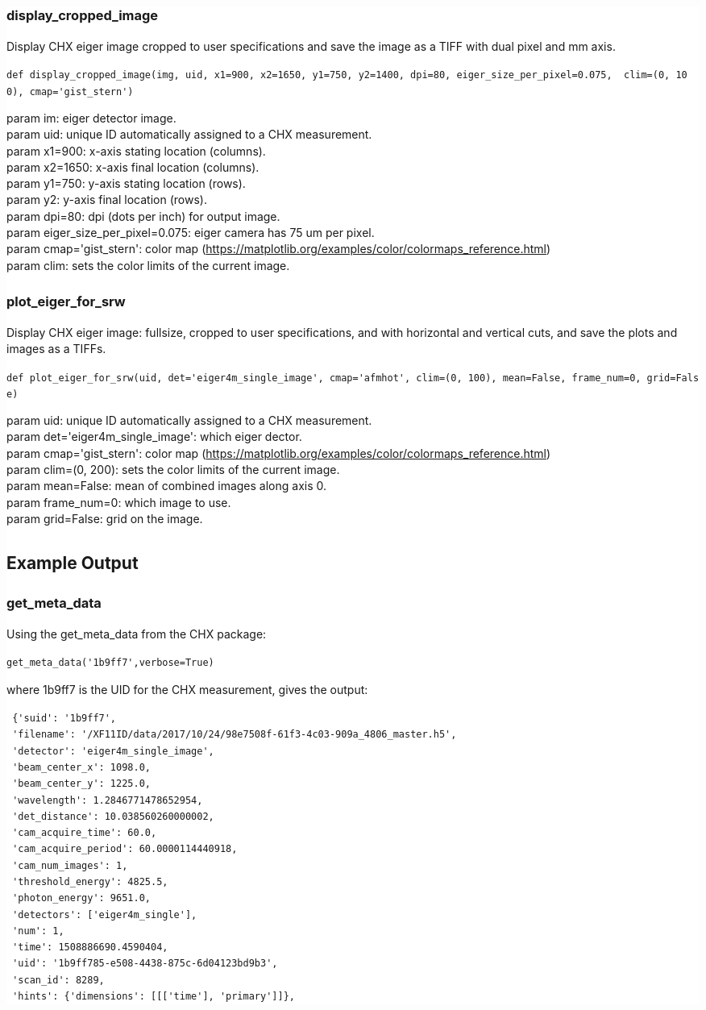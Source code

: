 ### display_cropped_image <a name="display_cropped_image"></a>
Display CHX eiger image cropped to user specifications and save the image as a TIFF with dual pixel and mm axis.<br/> 
 
`def display_cropped_image(img, uid, x1=900, x2=1650, y1=750, y2=1400, dpi=80, eiger_size_per_pixel=0.075, 
                          clim=(0, 100), cmap='gist_stern')`

param im: eiger detector image.<br/>
param uid: unique ID automatically assigned to a CHX measurement.<br/>
param x1=900: x-axis stating location (columns).<br/>
param x2=1650: x-axis final location (columns).<br/>
param y1=750: y-axis stating location (rows).<br/>
param y2: y-axis final location (rows).<br/>
param dpi=80: dpi (dots per inch) for output image.<br/>
param eiger_size_per_pixel=0.075: eiger camera has 75 um per pixel.<br/>
param cmap='gist_stern': color map (https://matplotlib.org/examples/color/colormaps_reference.html)<br/>
param clim: sets the color limits of the current image.<br/>

### plot_eiger_for_srw <a name="plot_eiger"></a>
Display CHX eiger image: fullsize, cropped to user specifications, and with horizontal and vertical cuts, and save the plots and images as a TIFFs. <br/> 

`def plot_eiger_for_srw(uid, det='eiger4m_single_image', cmap='afmhot', clim=(0, 100), mean=False, frame_num=0, grid=False)`

param uid: unique ID automatically assigned to a CHX measurement.<br/> 
param det='eiger4m_single_image': which eiger dector.<br/> 
param cmap='gist_stern': color map (https://matplotlib.org/examples/color/colormaps_reference.html) <br/> 
param clim=(0, 200): sets the color limits of the current image.<br/> 
param mean=False: mean of combined images along axis 0.<br/> 
param frame_num=0: which image to use.<br/> 
param grid=False: grid on the image.<br/> 

## Example Output <a name="example_output"></a>

### get_meta_data <a name="get_meta_data"></a>
Using the get_meta_data from the CHX package:<br/> 

`get_meta_data('1b9ff7',verbose=True)`

where 1b9ff7 is the UID for the CHX measurement, gives the output:

```
 {'suid': '1b9ff7',
 'filename': '/XF11ID/data/2017/10/24/98e7508f-61f3-4c03-909a_4806_master.h5',
 'detector': 'eiger4m_single_image',
 'beam_center_x': 1098.0,
 'beam_center_y': 1225.0,
 'wavelength': 1.2846771478652954,
 'det_distance': 10.038560260000002,
 'cam_acquire_time': 60.0,
 'cam_acquire_period': 60.0000114440918,
 'cam_num_images': 1,
 'threshold_energy': 4825.5,
 'photon_energy': 9651.0,
 'detectors': ['eiger4m_single'],
 'num': 1,
 'time': 1508886690.4590404,
 'uid': '1b9ff785-e508-4438-875c-6d04123bd9b3',
 'scan_id': 8289,
 'hints': {'dimensions': [[['time'], 'primary']]},
```